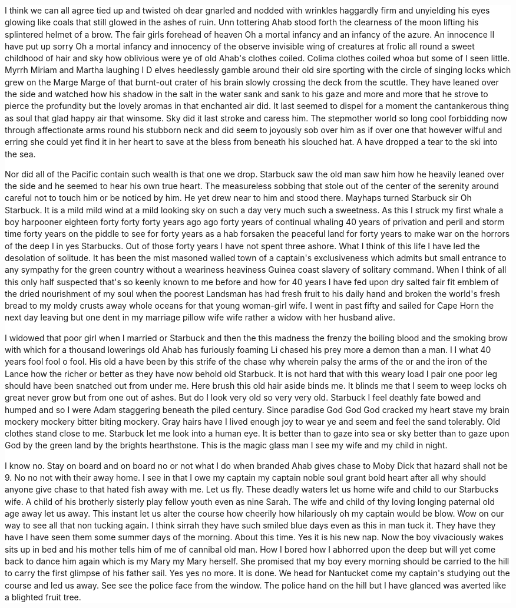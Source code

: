 I think we can all agree tied up and twisted oh dear gnarled and nodded with wrinkles haggardly firm and unyielding his eyes glowing like coals that still glowed in the ashes of ruin. Unn tottering Ahab stood forth the clearness of the moon lifting his splintered helmet of a brow. The fair girls forehead of heaven Oh a mortal infancy and an infancy of the azure. An innocence II have put up sorry Oh a mortal infancy and innocency of the observe invisible wing of creatures at frolic all round a sweet childhood of hair and sky how oblivious were ye of old Ahab's clothes coiled. Colima clothes coiled whoa but some of I seen little. Myrrh Miriam and Martha laughing I D elves heedlessly gamble around their old sire sporting with the circle of singing locks which grew on the Marge Marge of that burnt-out crater of his brain slowly crossing the deck from the scuttle. They have leaned over the side and watched how his shadow in the salt in the water sank and sank to his gaze and more and more that he strove to pierce the profundity but the lovely aromas in that enchanted air did. It last seemed to dispel for a moment the cantankerous thing as soul that glad happy air that winsome. Sky did it last stroke and caress him. The stepmother world so long cool forbidding now through affectionate arms round his stubborn neck and did seem to joyously sob over him as if over one that however wilful and erring she could yet find it in her heart to save at the bless from beneath his slouched hat. A have dropped a tear to the ski into the sea.

Nor did all of the Pacific contain such wealth is that one we drop. Starbuck saw the old man saw him how he heavily leaned over the side and he seemed to hear his own true heart. The measureless sobbing that stole out of the center of the serenity around careful not to touch him or be noticed by him. He yet drew near to him and stood there. Mayhaps turned Starbuck sir Oh Starbuck. It is a mild mild wind at a mild looking sky on such a day very much such a sweetness. As this I struck my first whale a boy harpooner eighteen forty forty forty years ago ago forty years of continual whaling 40 years of privation and peril and storm time forty years on the piddle to see for forty years as a hab forsaken the peaceful land for forty years to make war on the horrors of the deep I in yes Starbucks. Out of those forty years I have not spent three ashore. What I think of this life I have led the desolation of solitude. It has been the mist masoned walled town of a captain's exclusiveness which admits but small entrance to any sympathy for the green country without a weariness heaviness Guinea coast slavery of solitary command. When I think of all this only half suspected that's so keenly known to me before and how for 40 years I have fed upon dry salted fair fit emblem of the dried nourishment of my soul when the poorest Landsman has had fresh fruit to his daily hand and broken the world's fresh bread to my moldy crusts away whole oceans for that young woman-girl wife. I went in past fifty and sailed for Cape Horn the next day leaving but one dent in my marriage pillow wife wife rather a widow with her husband alive.

I widowed that poor girl when I married or Starbuck and then the this madness the frenzy the boiling blood and the smoking brow with which for a thousand lowerings old Ahab has furiously foaming Li chased his prey more a demon than a man. I I what 40 years fool fool o fool. His old a have been by this strife of the chase why wherein palsy the arms of the or and the iron of the Lance how the richer or better as they have now behold old Starbuck. It is not hard that with this weary load I pair one poor leg should have been snatched out from under me. Here brush this old hair aside binds me. It blinds me that I seem to weep locks oh great never grow but from one out of ashes. But do I look very old so very very old. Starbuck I feel deathly fate bowed and humped and so I were Adam staggering beneath the piled century. Since paradise God God God cracked my heart stave my brain mockery mockery bitter biting mockery. Gray hairs have I lived enough joy to wear ye and seem and feel the sand tolerably. Old clothes stand close to me. Starbuck let me look into a human eye. It is better than to gaze into sea or sky better than to gaze upon God by the green land by the brights hearthstone. This is the magic glass man I see my wife and my child in night.

I know no. Stay on board and on board no or not what I do when branded Ahab gives chase to Moby Dick that hazard shall not be 9. No no not with their away home. I see in that I owe my captain my captain noble soul grant bold heart after all why should anyone give chase to that hated fish away with me. Let us fly. These deadly waters let us home wife and child to our Starbucks wife. A child of his brotherly sisterly play fellow youth even as nine Sarah. The wife and child of thy loving longing paternal old age away let us away. This instant let us alter the course how cheerily how hilariously oh my captain would be blow. Wow on our way to see all that non tucking again. I think sirrah they have such smiled blue days even as this in man tuck it. They have they have I have seen them some summer days of the morning. About this time. Yes it is his new nap. Now the boy vivaciously wakes sits up in bed and his mother tells him of me of cannibal old man. How I bored how I abhorred upon the deep but will yet come back to dance him again which is my Mary my Mary herself. She promised that my boy every morning should be carried to the hill to carry the first glimpse of his father sail. Yes yes no more. It is done. We head for Nantucket come my captain's studying out the course and led us away. See see the police face from the window. The police hand on the hill but I have glanced was averted like a blighted fruit tree.

